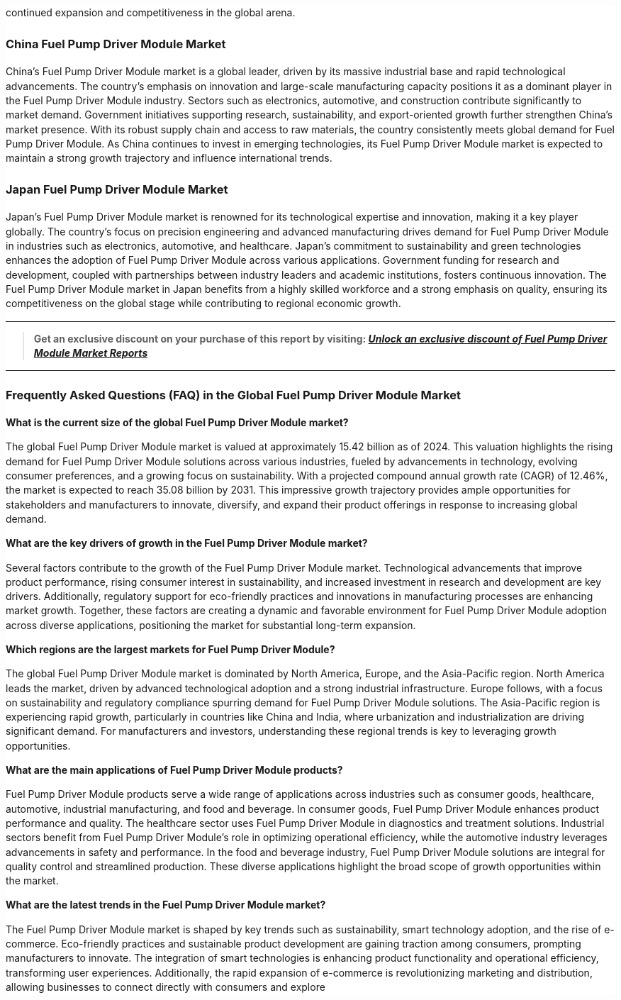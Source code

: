 continued expansion and competitiveness in the global arena.</p><h3>China Fuel Pump Driver Module Market</h3><p>China&rsquo;s Fuel Pump Driver Module market is a global leader, driven by its massive industrial base and rapid technological advancements. The country&rsquo;s emphasis on innovation and large-scale manufacturing capacity positions it as a dominant player in the Fuel Pump Driver Module industry. Sectors such as electronics, automotive, and construction contribute significantly to market demand. Government initiatives supporting research, sustainability, and export-oriented growth further strengthen China&rsquo;s market presence. With its robust supply chain and access to raw materials, the country consistently meets global demand for Fuel Pump Driver Module. As China continues to invest in emerging technologies, its Fuel Pump Driver Module market is expected to maintain a strong growth trajectory and influence international trends.</p><h3>Japan Fuel Pump Driver Module Market</h3><p>Japan&rsquo;s Fuel Pump Driver Module market is renowned for its technological expertise and innovation, making it a key player globally. The country&rsquo;s focus on precision engineering and advanced manufacturing drives demand for Fuel Pump Driver Module in industries such as electronics, automotive, and healthcare. Japan&rsquo;s commitment to sustainability and green technologies enhances the adoption of Fuel Pump Driver Module across various applications. Government funding for research and development, coupled with partnerships between industry leaders and academic institutions, fosters continuous innovation. The Fuel Pump Driver Module market in Japan benefits from a highly skilled workforce and a strong emphasis on quality, ensuring its competitiveness on the global stage while contributing to regional economic growth.</p><hr /><blockquote><p><strong>Get an exclusive discount on your purchase of this report by visiting: <em><a href="://marketresearchpulse.com/ask-for-discount/40047?utm_source=Github&amp;utm_medium=052">Unlock an exclusive discount of Fuel Pump Driver Module Market Reports</a></em>&nbsp;</strong></p></blockquote><hr /><h3>Frequently Asked Questions (FAQ) in the Global Fuel Pump Driver Module Market</h3><p><strong>What is the current size of the global Fuel Pump Driver Module market?</strong></p><p>The global Fuel Pump Driver Module market is valued at approximately 15.42 billion as of 2024. This valuation highlights the rising demand for Fuel Pump Driver Module solutions across various industries, fueled by advancements in technology, evolving consumer preferences, and a growing focus on sustainability. With a projected compound annual growth rate (CAGR) of 12.46%, the market is expected to reach 35.08 billion by 2031. This impressive growth trajectory provides ample opportunities for stakeholders and manufacturers to innovate, diversify, and expand their product offerings in response to increasing global demand.</p><p><strong>What are the key drivers of growth in the Fuel Pump Driver Module market?</strong></p><p>Several factors contribute to the growth of the Fuel Pump Driver Module market. Technological advancements that improve product performance, rising consumer interest in sustainability, and increased investment in research and development are key drivers. Additionally, regulatory support for eco-friendly practices and innovations in manufacturing processes are enhancing market growth. Together, these factors are creating a dynamic and favorable environment for Fuel Pump Driver Module adoption across diverse applications, positioning the market for substantial long-term expansion.</p><p><strong>Which regions are the largest markets for Fuel Pump Driver Module?</strong></p><p>The global Fuel Pump Driver Module market is dominated by North America, Europe, and the Asia-Pacific region. North America leads the market, driven by advanced technological adoption and a strong industrial infrastructure. Europe follows, with a focus on sustainability and regulatory compliance spurring demand for Fuel Pump Driver Module solutions. The Asia-Pacific region is experiencing rapid growth, particularly in countries like China and India, where urbanization and industrialization are driving significant demand. For manufacturers and investors, understanding these regional trends is key to leveraging growth opportunities.</p><p><strong>What are the main applications of Fuel Pump Driver Module products?</strong></p><p>Fuel Pump Driver Module products serve a wide range of applications across industries such as consumer goods, healthcare, automotive, industrial manufacturing, and food and beverage. In consumer goods, Fuel Pump Driver Module enhances product performance and quality. The healthcare sector uses Fuel Pump Driver Module in diagnostics and treatment solutions. Industrial sectors benefit from Fuel Pump Driver Module&rsquo;s role in optimizing operational efficiency, while the automotive industry leverages advancements in safety and performance. In the food and beverage industry, Fuel Pump Driver Module solutions are integral for quality control and streamlined production. These diverse applications highlight the broad scope of growth opportunities within the market.</p><p><strong>What are the latest trends in the Fuel Pump Driver Module market?</strong></p><p>The Fuel Pump Driver Module market is shaped by key trends such as sustainability, smart technology adoption, and the rise of e-commerce. Eco-friendly practices and sustainable product development are gaining traction among consumers, prompting manufacturers to innovate. The integration of smart technologies is enhancing product functionality and operational efficiency, transforming user experiences. Additionally, the rapid expansion of e-commerce is revolutionizing marketing and distribution, allowing businesses to connect directly with consumers and explore